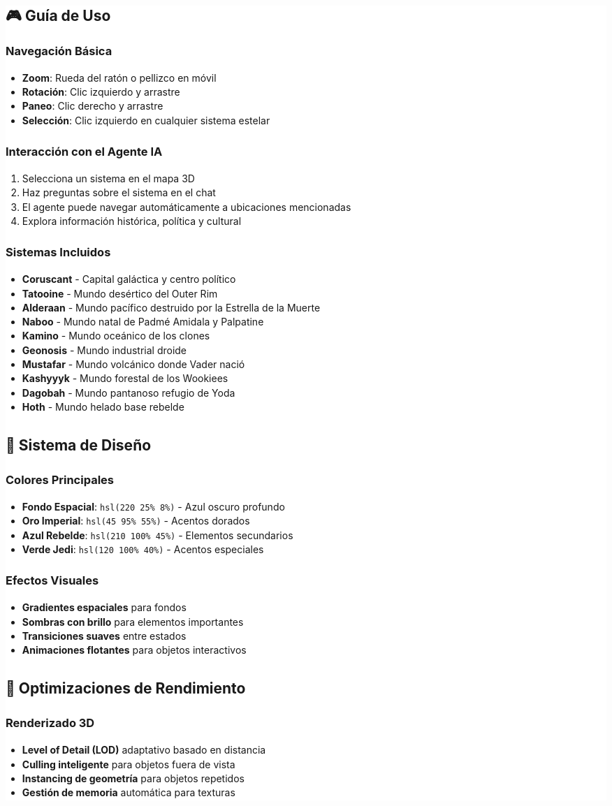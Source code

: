 ## 🎮 Guía de Uso

### Navegación Básica
- **Zoom**: Rueda del ratón o pellizco en móvil
- **Rotación**: Clic izquierdo y arrastre
- **Paneo**: Clic derecho y arrastre
- **Selección**: Clic izquierdo en cualquier sistema estelar

### Interacción con el Agente IA
1. Selecciona un sistema en el mapa 3D
2. Haz preguntas sobre el sistema en el chat
3. El agente puede navegar automáticamente a ubicaciones mencionadas
4. Explora información histórica, política y cultural

### Sistemas Incluidos
- **Coruscant** - Capital galáctica y centro político
- **Tatooine** - Mundo desértico del Outer Rim
- **Alderaan** - Mundo pacífico destruido por la Estrella de la Muerte
- **Naboo** - Mundo natal de Padmé Amidala y Palpatine
- **Kamino** - Mundo oceánico de los clones
- **Geonosis** - Mundo industrial droide
- **Mustafar** - Mundo volcánico donde Vader nació
- **Kashyyyk** - Mundo forestal de los Wookiees
- **Dagobah** - Mundo pantanoso refugio de Yoda
- **Hoth** - Mundo helado base rebelde

## 🎨 Sistema de Diseño

### Colores Principales
- **Fondo Espacial**: `hsl(220 25% 8%)` - Azul oscuro profundo
- **Oro Imperial**: `hsl(45 95% 55%)` - Acentos dorados
- **Azul Rebelde**: `hsl(210 100% 45%)` - Elementos secundarios
- **Verde Jedi**: `hsl(120 100% 40%)` - Acentos especiales

### Efectos Visuales
- **Gradientes espaciales** para fondos
- **Sombras con brillo** para elementos importantes
- **Transiciones suaves** entre estados
- **Animaciones flotantes** para objetos interactivos

## 🔧 Optimizaciones de Rendimiento

### Renderizado 3D
- **Level of Detail (LOD)** adaptativo basado en distancia
- **Culling inteligente** para objetos fuera de vista
- **Instancing de geometría** para objetos repetidos
- **Gestión de memoria** automática para texturas
